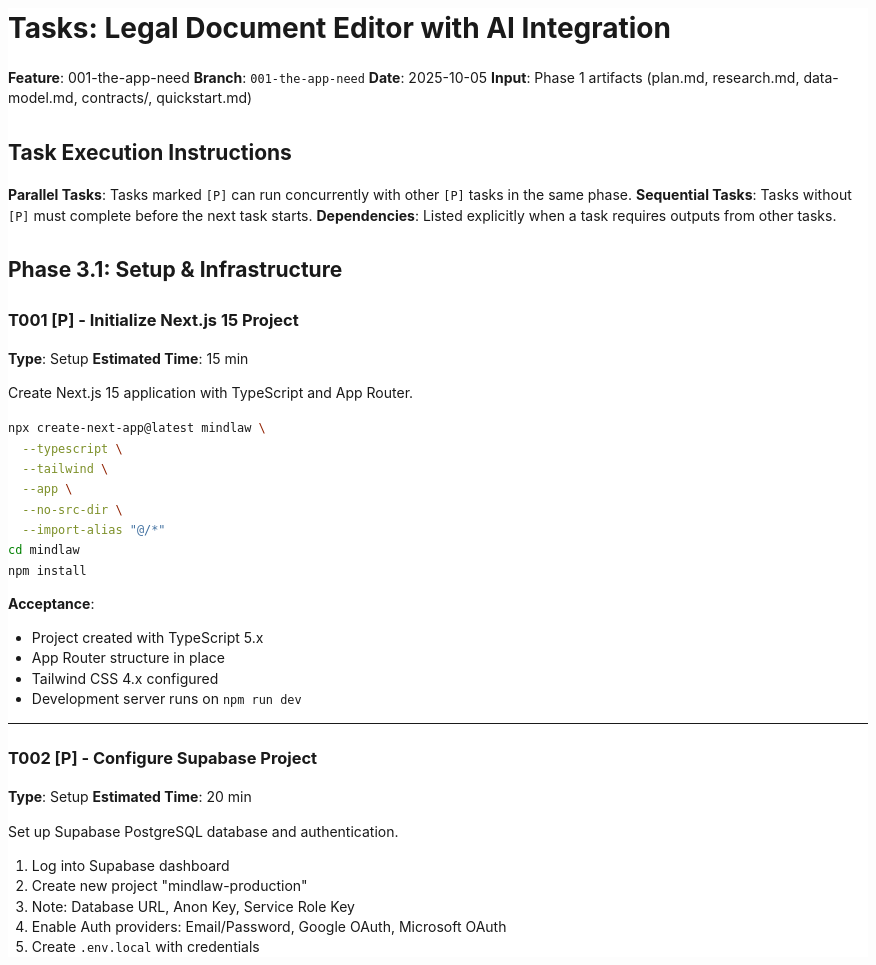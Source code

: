 # Tasks: Legal Document Editor with AI Integration

**Feature**: 001-the-app-need
**Branch**: `001-the-app-need`
**Date**: 2025-10-05
**Input**: Phase 1 artifacts (plan.md, research.md, data-model.md, contracts/, quickstart.md)

## Task Execution Instructions

**Parallel Tasks**: Tasks marked `[P]` can run concurrently with other `[P]` tasks in the same phase.
**Sequential Tasks**: Tasks without `[P]` must complete before the next task starts.
**Dependencies**: Listed explicitly when a task requires outputs from other tasks.

## Phase 3.1: Setup & Infrastructure

### T001 [P] - Initialize Next.js 15 Project
**Type**: Setup
**Estimated Time**: 15 min

Create Next.js 15 application with TypeScript and App Router.

```bash
npx create-next-app@latest mindlaw \
  --typescript \
  --tailwind \
  --app \
  --no-src-dir \
  --import-alias "@/*"
cd mindlaw
npm install
```

**Acceptance**:
- Project created with TypeScript 5.x
- App Router structure in place
- Tailwind CSS 4.x configured
- Development server runs on `npm run dev`

---

### T002 [P] - Configure Supabase Project
**Type**: Setup
**Estimated Time**: 20 min

Set up Supabase PostgreSQL database and authentication.

1. Log into Supabase dashboard
2. Create new project "mindlaw-production"
3. Note: Database URL, Anon Key, Service Role Key
4. Enable Auth providers: Email/Password, Google OAuth, Microsoft OAuth
5. Create `.env.local` with credentials
